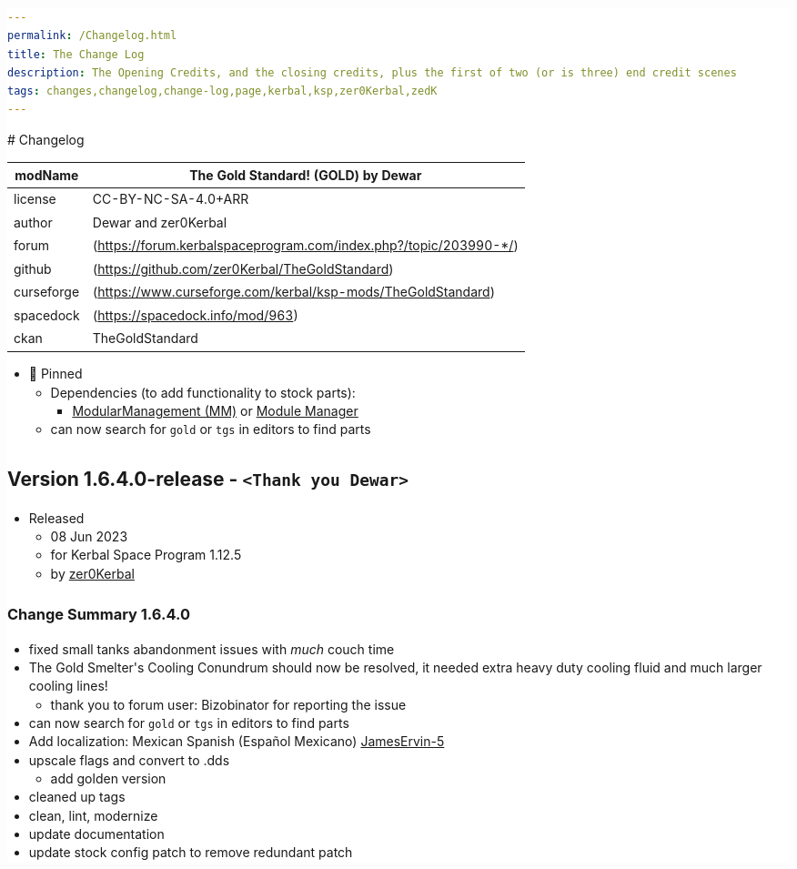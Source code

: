 ```yaml
---
permalink: /Changelog.html
title: The Change Log
description: The Opening Credits, and the closing credits, plus the first of two (or is three) end credit scenes
tags: changes,changelog,change-log,page,kerbal,ksp,zer0Kerbal,zedK
---
```

  
﻿# Changelog  
  
| modName    | The Gold Standard! (GOLD) by Dewar                                |
| ---------- | ----------------------------------------------------------------- |
| license    | CC-BY-NC-SA-4.0+ARR                                               |
| author     | Dewar and zer0Kerbal                                              |
| forum      | (https://forum.kerbalspaceprogram.com/index.php?/topic/203990-*/) |
| github     | (https://github.com/zer0Kerbal/TheGoldStandard)                   |
| curseforge | (https://www.curseforge.com/kerbal/ksp-mods/TheGoldStandard)      |
| spacedock  | (https://spacedock.info/mod/963)                                  |
| ckan       | TheGoldStandard                                                   |

* 📌 Pinned
  * Dependencies (to add functionality to stock parts):
    * [ModularManagement (MM)](https://www.curseforge.com/kerbal/ksp-mods/ModularManagement) or [Module Manager](https://forum.kerbalspaceprogram.com/index.php?/topic/50533-*/)
  * can now search for `gold` or `tgs` in editors to find parts

## Version 1.6.4.0-release - `<Thank you Dewar>`

* Released
  * 08 Jun 2023
  * for Kerbal Space Program 1.12.5
  * by [zer0Kerbal](https://github.com/zer0Kerbal)

### Change Summary 1.6.4.0

* fixed small tanks abandonment issues with _much_ couch time
* The Gold Smelter's Cooling Conundrum should now be resolved, it needed extra heavy duty cooling fluid and much larger cooling lines!
  * thank you to forum user: Bizobinator for reporting the issue
* can now search for `gold` or `tgs` in editors to find parts
* Add localization: Mexican Spanish (Español Mexicano) [JamesErvin-5](https://github.com/JamesErvin-5)
* upscale flags and convert to .dds
  * add golden version
* cleaned up tags
* clean, lint, modernize
* update documentation
* update stock config patch to remove redundant patch
